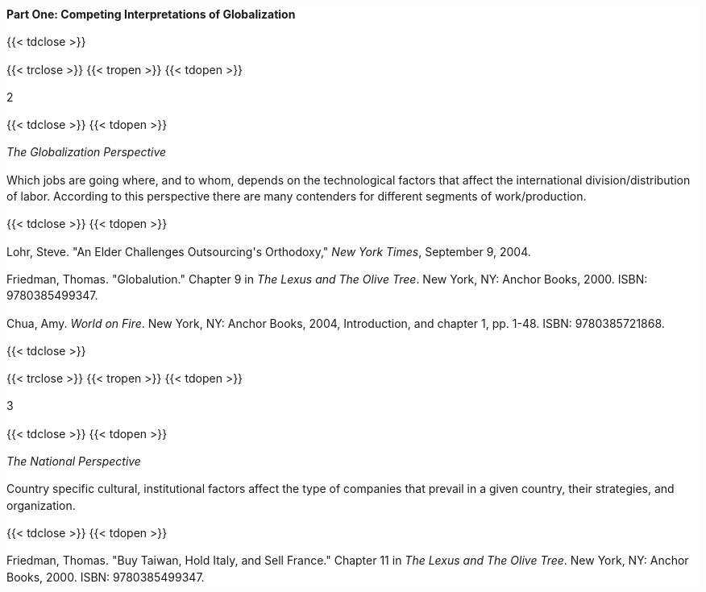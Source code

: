 
**Part One: Competing Interpretations of Globalization**


{{< tdclose >}}

{{< trclose >}}
{{< tropen >}}
{{< tdopen >}}


2


{{< tdclose >}}
{{< tdopen >}}


_The Globalization Perspective_

Which jobs are going where, and to whom, depends on the technological factors that affect the international division/distribution of labor. According to this perspective there are many contenders for different segments of work/production.


{{< tdclose >}}
{{< tdopen >}}


Lohr, Steve. "An Elder Challenges Outsourcing's Orthodoxy," _New York Times_, September 9, 2004.

Friedman, Thomas. "Globalution." Chapter 9 in _The Lexus and The Olive Tree_. New York, NY: Anchor Books, 2000. ISBN: 9780385499347.

Chua, Amy. _World on Fire_. New York, NY: Anchor Books, 2004, Introduction, and chapter 1, pp. 1-48. ISBN: 9780385721868.


{{< tdclose >}}

{{< trclose >}}
{{< tropen >}}
{{< tdopen >}}


3


{{< tdclose >}}
{{< tdopen >}}


_The National Perspective_

Country specific cultural, institutional factors affect the type of companies that prevail in a given country, their strategies, and organization.


{{< tdclose >}}
{{< tdopen >}}


Friedman, Thomas. "Buy Taiwan, Hold Italy, and Sell France." Chapter 11 in _The Lexus and The Olive Tree_. New York, NY: Anchor Books, 2000. ISBN: 9780385499347.
